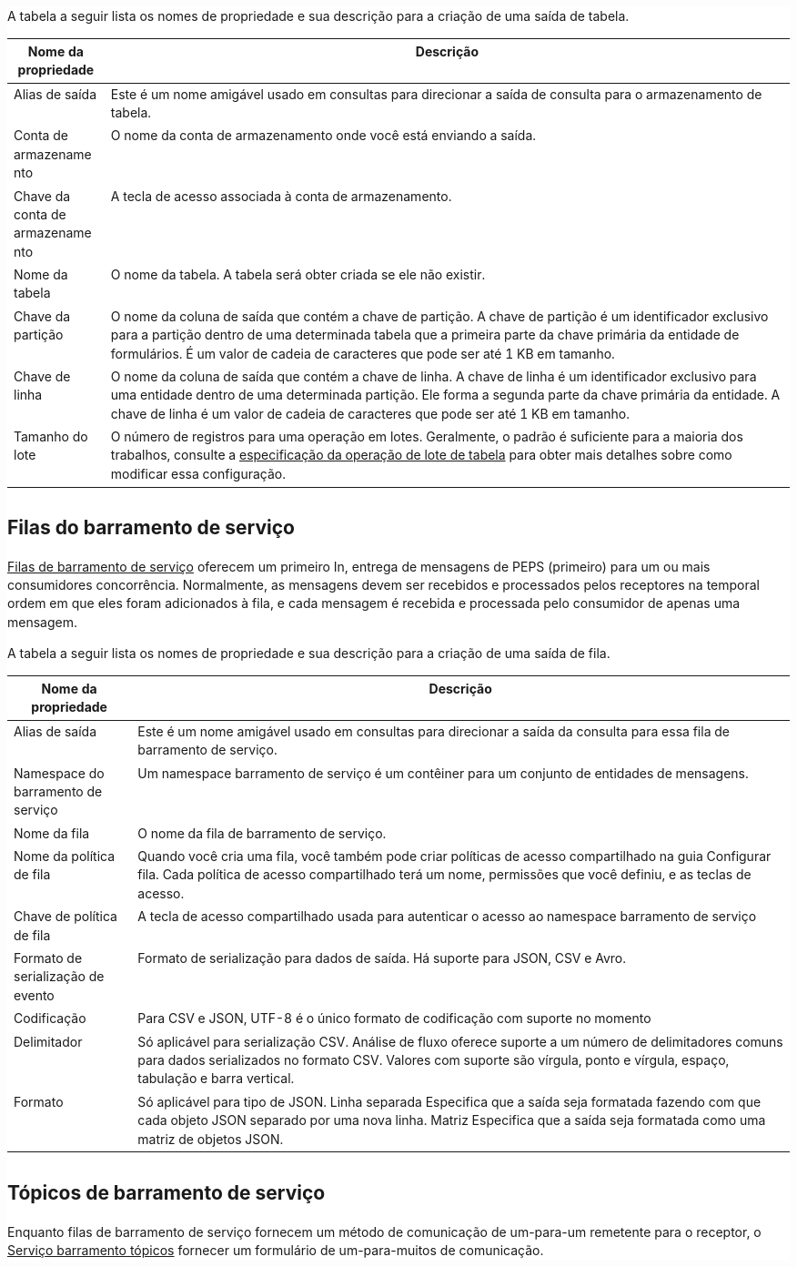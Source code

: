 A tabela a seguir lista os nomes de propriedade e sua descrição para a criação de uma saída de tabela.

| Nome da propriedade | Descrição |
|---------------------|--------------------------------------------------------------------------------------------------------------------------------------------------------------------------------------------------------------------------------------------------------|
| Alias de saída | Este é um nome amigável usado em consultas para direcionar a saída de consulta para o armazenamento de tabela. |
| Conta de armazenamento | O nome da conta de armazenamento onde você está enviando a saída. |
| Chave da conta de armazenamento | A tecla de acesso associada à conta de armazenamento. |
| Nome da tabela | O nome da tabela. A tabela será obter criada se ele não existir. |
| Chave da partição | O nome da coluna de saída que contém a chave de partição. A chave de partição é um identificador exclusivo para a partição dentro de uma determinada tabela que a primeira parte da chave primária da entidade de formulários. É um valor de cadeia de caracteres que pode ser até 1 KB em tamanho. |
| Chave de linha | O nome da coluna de saída que contém a chave de linha. A chave de linha é um identificador exclusivo para uma entidade dentro de uma determinada partição. Ele forma a segunda parte da chave primária da entidade. A chave de linha é um valor de cadeia de caracteres que pode ser até 1 KB em tamanho. |
| Tamanho do lote | O número de registros para uma operação em lotes. Geralmente, o padrão é suficiente para a maioria dos trabalhos, consulte a [especificação da operação de lote de tabela](https://msdn.microsoft.com/library/microsoft.windowsazure.storage.table.tablebatchoperation.aspx) para obter mais detalhes sobre como modificar essa configuração. |

## <a name="service-bus-queues"></a>Filas do barramento de serviço

[Filas de barramento de serviço](https://msdn.microsoft.com/library/azure/hh367516.aspx) oferecem um primeiro In, entrega de mensagens de PEPS (primeiro) para um ou mais consumidores concorrência. Normalmente, as mensagens devem ser recebidos e processados pelos receptores na temporal ordem em que eles foram adicionados à fila, e cada mensagem é recebida e processada pelo consumidor de apenas uma mensagem.

A tabela a seguir lista os nomes de propriedade e sua descrição para a criação de uma saída de fila.

| Nome da propriedade | Descrição |
|----------------------------|------------------------------------------------------------------------------------------------------------------------------------------------------------------------------------------------------------------------------|
| Alias de saída | Este é um nome amigável usado em consultas para direcionar a saída da consulta para essa fila de barramento de serviço. |
| Namespace do barramento de serviço | Um namespace barramento de serviço é um contêiner para um conjunto de entidades de mensagens. |
| Nome da fila | O nome da fila de barramento de serviço. |
| Nome da política de fila | Quando você cria uma fila, você também pode criar políticas de acesso compartilhado na guia Configurar fila. Cada política de acesso compartilhado terá um nome, permissões que você definiu, e as teclas de acesso. |
| Chave de política de fila | A tecla de acesso compartilhado usada para autenticar o acesso ao namespace barramento de serviço |
| Formato de serialização de evento | Formato de serialização para dados de saída.  Há suporte para JSON, CSV e Avro. |
| Codificação | Para CSV e JSON, UTF-8 é o único formato de codificação com suporte no momento |
| Delimitador | Só aplicável para serialização CSV. Análise de fluxo oferece suporte a um número de delimitadores comuns para dados serializados no formato CSV. Valores com suporte são vírgula, ponto e vírgula, espaço, tabulação e barra vertical. |
| Formato | Só aplicável para tipo de JSON. Linha separada Especifica que a saída seja formatada fazendo com que cada objeto JSON separado por uma nova linha. Matriz Especifica que a saída seja formatada como uma matriz de objetos JSON. |

## <a name="service-bus-topics"></a>Tópicos de barramento de serviço

Enquanto filas de barramento de serviço fornecem um método de comunicação de um-para-um remetente para o receptor, o [Serviço barramento tópicos](https://msdn.microsoft.com/library/azure/hh367516.aspx) fornecer um formulário de um-para-muitos de comunicação.
